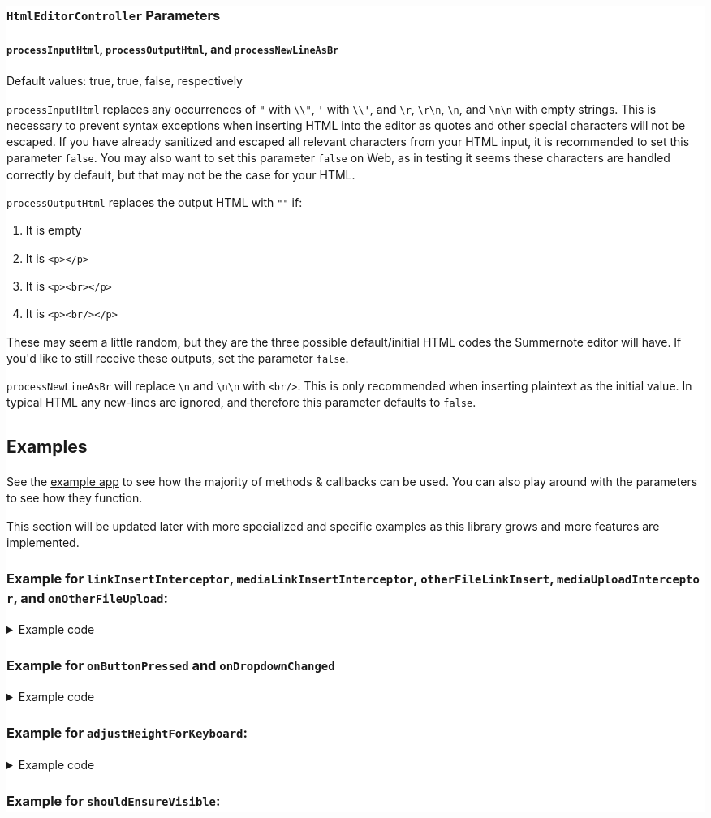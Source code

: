 ### `HtmlEditorController` Parameters

#### `processInputHtml`, `processOutputHtml`, and `processNewLineAsBr`

Default values: true, true, false, respectively

`processInputHtml` replaces any occurrences of `"` with `\\"`, `'` with `\\'`, and `\r`, `\r\n`, `\n`, and `\n\n` with empty strings. This is necessary to prevent syntax exceptions when inserting HTML into the editor as quotes and other special characters will not be escaped. If you have already sanitized and escaped all relevant characters from your HTML input, it is recommended to set this parameter `false`. You may also want to set this parameter `false` on Web, as in testing it seems these characters are handled correctly by default, but that may not be the case for your HTML.

`processOutputHtml` replaces the output HTML with `""` if: 

1. It is empty

2. It is `<p></p>`

3. It is `<p><br></p>`

4. It is `<p><br/></p>`

These may seem a little random, but they are the three possible default/initial HTML codes the Summernote editor will have. If you'd like to still receive these outputs, set the parameter `false`.

`processNewLineAsBr` will replace `\n` and `\n\n` with `<br/>`. This is only recommended when inserting plaintext as the initial value. In typical HTML any new-lines are ignored, and therefore this parameter defaults to `false`.

## Examples

See the [example app](https://github.com/tneotia/html-editor-enhanced/blob/master/example/lib/main.dart) to see how the majority of methods & callbacks can be used. You can also play around with the parameters to see how they function.

This section will be updated later with more specialized and specific examples as this library grows and more features are implemented.

### Example for `linkInsertInterceptor`, `mediaLinkInsertInterceptor`, `otherFileLinkInsert`, `mediaUploadInterceptor`, and `onOtherFileUpload`:

<details><summary>Example code</summary></details>

### Example for `onButtonPressed` and `onDropdownChanged`

<details><summary>Example code</summary></details>

### Example for `adjustHeightForKeyboard`:

<details><summary>Example code</summary></details>

### Example for `shouldEnsureVisible`:
